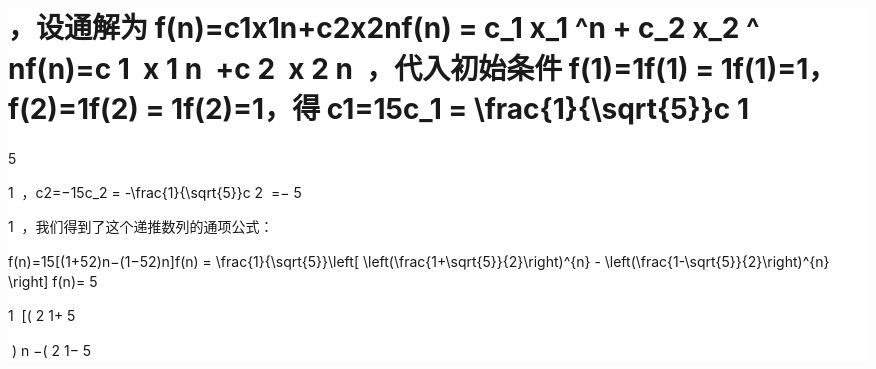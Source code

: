 ​
 ，设通解为 f(n)=c1x1n+c2x2nf(n) = c_1 x_1 ^n + c_2 x_2 ^ nf(n)=c 
1
​
 x 
1
n
​
 +c 
2
​
 x 
2
n
​
 ，代入初始条件 f(1)=1f(1) = 1f(1)=1，f(2)=1f(2) = 1f(2)=1，得 c1=15c_1 = \frac{1}{\sqrt{5}}c 
1
​
 = 
5
​
 
1
​
 ，c2=−15c_2 = -\frac{1}{\sqrt{5}}c 
2
​
 =− 
5
​
 
1
​
 ，我们得到了这个递推数列的通项公式：

f(n)=15[(1+52)n−(1−52)n]f(n) = \frac{1}{\sqrt{5}}\left[ \left(\frac{1+\sqrt{5}}{2}\right)^{n} - \left(\frac{1-\sqrt{5}}{2}\right)^{n} \right]
f(n)= 
5
​
 
1
​
 [( 
2
1+ 
5
​
 
​
 ) 
n
 −( 
2
1− 
5
​
 